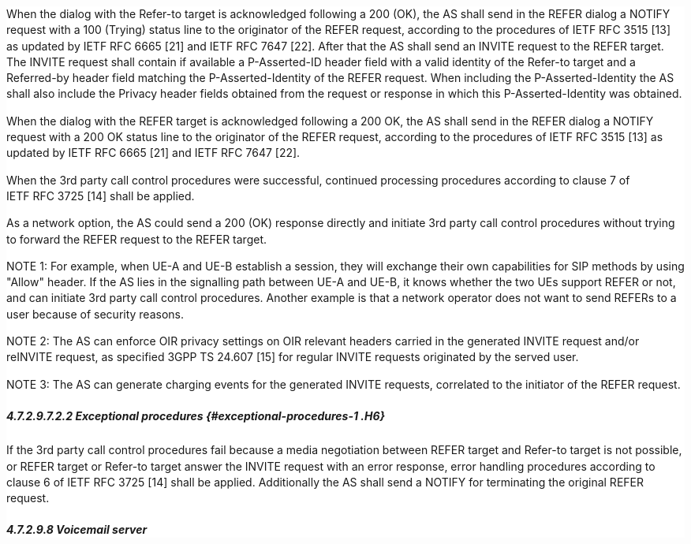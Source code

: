 When the dialog with the Refer-to target is acknowledged following a 200
(OK), the AS shall send in the REFER dialog a NOTIFY request with a 100
(Trying) status line to the originator of the REFER request, according
to the procedures of IETF RFC 3515 \[13\] as updated by
IETF RFC 6665 \[21\] and IETF RFC 7647 \[22\]. After that the AS shall
send an INVITE request to the REFER target. The INVITE request shall
contain if available a P-Asserted-ID header field with a valid identity
of the Refer-to target and a Referred-by header field matching the
P-Asserted-Identity of the REFER request. When including the
P-Asserted-Identity the AS shall also include the Privacy header fields
obtained from the request or response in which this P-Asserted-Identity
was obtained.

When the dialog with the REFER target is acknowledged following a 200
OK, the AS shall send in the REFER dialog a NOTIFY request with a 200 OK
status line to the originator of the REFER request, according to the
procedures of IETF RFC 3515 \[13\] as updated by IETF RFC 6665 \[21\]
and IETF RFC 7647 \[22\].

When the 3rd party call control procedures were successful, continued
processing procedures according to clause 7 of IETF RFC 3725 \[14\]
shall be applied.

As a network option, the AS could send a 200 (OK) response directly and
initiate 3rd party call control procedures without trying to forward the
REFER request to the REFER target.

NOTE 1: For example, when UE-A and UE-B establish a session, they will
exchange their own capabilities for SIP methods by using \"Allow\"
header. If the AS lies in the signalling path between UE-A and UE-B, it
knows whether the two UEs support REFER or not, and can initiate 3rd
party call control procedures. Another example is that a network
operator does not want to send REFERs to a user because of security
reasons.

NOTE 2: The AS can enforce OIR privacy settings on OIR relevant headers
carried in the generated INVITE request and/or reINVITE request, as
specified 3GPP TS 24.607 \[15\] for regular INVITE requests originated
by the served user.

NOTE 3: The AS can generate charging events for the generated INVITE
requests, correlated to the initiator of the REFER request.

##### 4.7.2.9.7.2.2 Exceptional procedures {#exceptional-procedures-1 .H6}

If the 3rd party call control procedures fail because a media
negotiation between REFER target and Refer-to target is not possible, or
REFER target or Refer-to target answer the INVITE request with an error
response, error handling procedures according to clause 6 of
IETF RFC 3725 \[14\] shall be applied. Additionally the AS shall send a
NOTIFY for terminating the original REFER request.

##### 4.7.2.9.8 Voicemail server
